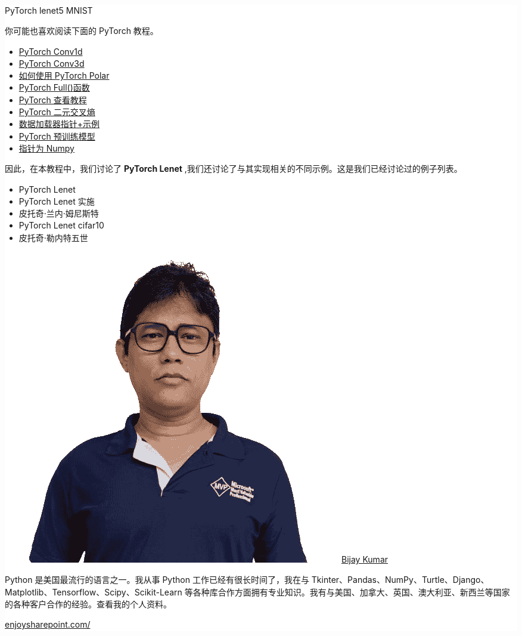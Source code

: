 PyTorch lenet5 MNIST

你可能也喜欢阅读下面的 PyTorch 教程。

*   [PyTorch Conv1d](https://pythonguides.com/pytorch-conv1d/)
*   [PyTorch Conv3d](https://pythonguides.com/pytorch-conv3d/)
*   [如何使用 PyTorch Polar](https://pythonguides.com/pytorch-polar/)
*   [PyTorch Full()函数](https://pythonguides.com/pytorch-full-function/)
*   [PyTorch 查看教程](https://pythonguides.com/pytorch-view/)
*   [PyTorch 二元交叉熵](https://pythonguides.com/pytorch-binary-cross-entropy/)
*   [数据加载器指针+示例](https://pythonguides.com/pytorch-dataloader/)
*   [PyTorch 预训练模型](https://pythonguides.com/pytorch-pretrained-model/)
*   [指针为 Numpy](https://pythonguides.com/pytorch-tensor-to-numpy/)

因此，在本教程中，我们讨论了 **PyTorch Lenet** ,我们还讨论了与其实现相关的不同示例。这是我们已经讨论过的例子列表。

*   PyTorch Lenet
*   PyTorch Lenet 实施
*   皮托奇·兰内·姆尼斯特
*   PyTorch Lenet cifar10
*   皮托奇·勒内特五世

![Bijay Kumar MVP](img/9cb1c9117bcc4bbbaba71db8d37d76ef.png "Bijay Kumar MVP")[Bijay Kumar](https://pythonguides.com/author/fewlines4biju/)

Python 是美国最流行的语言之一。我从事 Python 工作已经有很长时间了，我在与 Tkinter、Pandas、NumPy、Turtle、Django、Matplotlib、Tensorflow、Scipy、Scikit-Learn 等各种库合作方面拥有专业知识。我有与美国、加拿大、英国、澳大利亚、新西兰等国家的各种客户合作的经验。查看我的个人资料。

[enjoysharepoint.com/](https://enjoysharepoint.com/)[](https://www.facebook.com/fewlines4biju "Facebook")[](https://www.linkedin.com/in/fewlines4biju/ "Linkedin")[](https://twitter.com/fewlines4biju "Twitter")